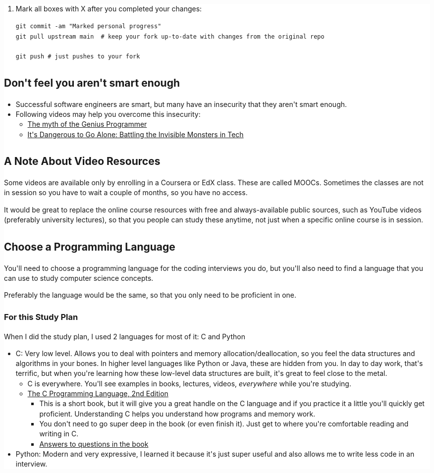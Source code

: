 1. Mark all boxes with X after you completed your changes:

    ```
    git commit -am "Marked personal progress"
    git pull upstream main  # keep your fork up-to-date with changes from the original repo

    git push # just pushes to your fork
    ```

## Don't feel you aren't smart enough

-   Successful software engineers are smart, but many have an insecurity that they aren't smart enough.
-   Following videos may help you overcome this insecurity:
    -   [The myth of the Genius Programmer](https://www.youtube.com/watch?v=0SARbwvhupQ)
    -   [It's Dangerous to Go Alone: Battling the Invisible Monsters in Tech](https://www.youtube.com/watch?v=1i8ylq4j_EY)

## A Note About Video Resources

Some videos are available only by enrolling in a Coursera or EdX class. These are called MOOCs.
Sometimes the classes are not in session so you have to wait a couple of months, so you have no access.

It would be great to replace the online course resources with free and always-available public sources,
such as YouTube videos (preferably university lectures), so that you people can study these anytime,
not just when a specific online course is in session.

## Choose a Programming Language

You'll need to choose a programming language for the coding interviews you do,
but you'll also need to find a language that you can use to study computer science concepts.

Preferably the language would be the same, so that you only need to be proficient in one.

### For this Study Plan

When I did the study plan, I used 2 languages for most of it: C and Python

-   C: Very low level. Allows you to deal with pointers and memory allocation/deallocation, so you feel the data structures
    and algorithms in your bones. In higher level languages like Python or Java, these are hidden from you. In day to day work, that's terrific,
    but when you're learning how these low-level data structures are built, it's great to feel close to the metal.
    -   C is everywhere. You'll see examples in books, lectures, videos, _everywhere_ while you're studying.
    -   [The C Programming Language, 2nd Edition](https://www.amazon.com/Programming-Language-Brian-W-Kernighan/dp/0131103628)
        -   This is a short book, but it will give you a great handle on the C language and if you practice it a little
            you'll quickly get proficient. Understanding C helps you understand how programs and memory work.
        -   You don't need to go super deep in the book (or even finish it). Just get to where you're comfortable reading and writing in C.
        -   [Answers to questions in the book](https://github.com/lekkas/c-algorithms)
-   Python: Modern and very expressive, I learned it because it's just super useful and also allows me to write less code in an interview.
